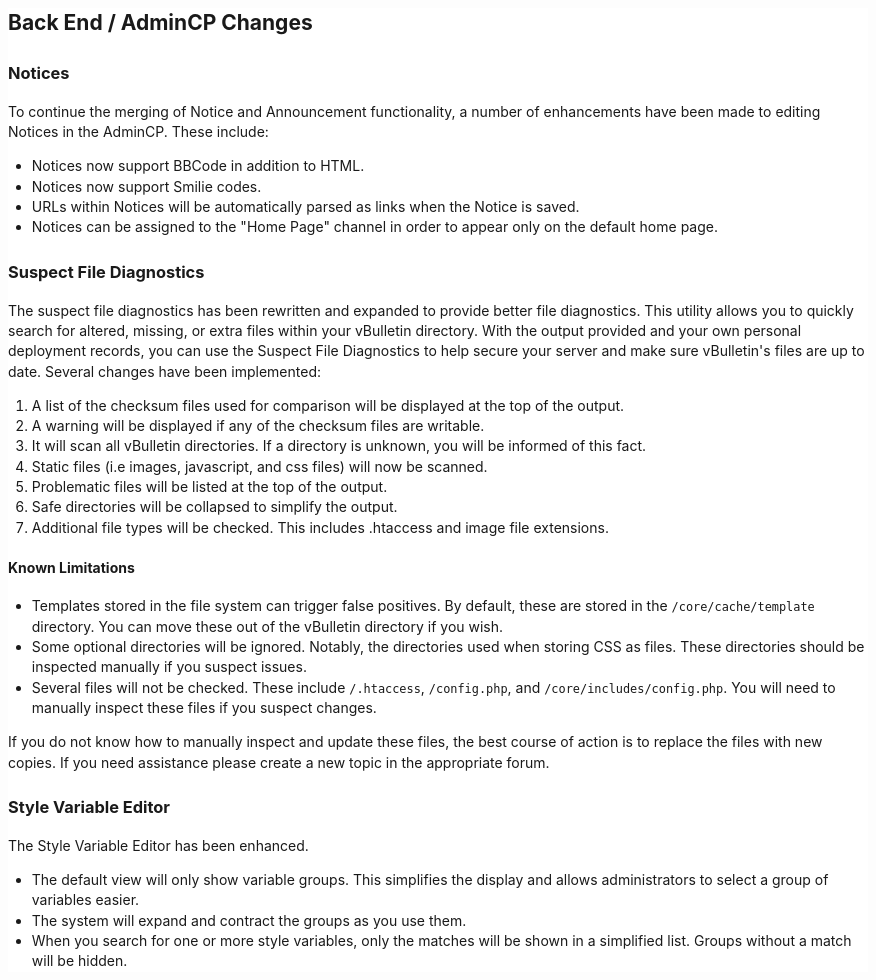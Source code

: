 
## Back End / AdminCP Changes

### Notices

To continue the merging of Notice and Announcement functionality, a number of enhancements have been made to editing Notices in the AdminCP. These include:

- Notices now support BBCode in addition to HTML.
- Notices now support Smilie codes.
- URLs within Notices will be automatically parsed as links when the Notice is saved.
- Notices can be assigned to the "Home Page" channel in order to appear only on the default home page.

### Suspect File Diagnostics

The suspect file diagnostics has been rewritten and expanded to provide better file diagnostics. This utility allows you to quickly search for altered, missing, or extra files within your vBulletin directory. With the output provided and your own personal deployment records, you can use the Suspect File Diagnostics to help secure your server and make sure vBulletin's files are up to date. Several changes have been implemented:

1. A list of the checksum files used for comparison will be displayed at the top of the output.
1. A warning will be displayed if any of the checksum files are writable.
1. It will scan all vBulletin directories. If a directory is unknown, you will be informed of this fact.
1. Static files (i.e images, javascript, and css files) will now be scanned.
1. Problematic files will be listed at the top of the output.
1. Safe directories will be collapsed to simplify the output.
1. Additional file types will be checked. This includes .htaccess and image file extensions.

#### Known Limitations

- Templates stored in the file system can trigger false positives. By default, these are stored in the `/core/cache/template` directory. You can move these out of the vBulletin directory if you wish.
- Some optional directories will be ignored. Notably, the directories used when storing CSS as files. These directories should be inspected manually if you suspect issues.
- Several files will not be checked. These include `/.htaccess`, `/config.php`, and `/core/includes/config.php`. You will need to manually inspect these files if you suspect changes.

If you do not know how to manually inspect and update these files, the best course of action is to replace the files with new copies. If you need assistance please create a new topic in the appropriate forum.

### Style Variable Editor

The Style Variable Editor has been enhanced.

- The default view will only show variable groups. This simplifies the display and allows administrators to select a group of variables easier.
- The system will expand and contract the groups as you use them.
- When you search for one or more style variables, only the matches will be shown in a simplified list. Groups without a match will be hidden.
